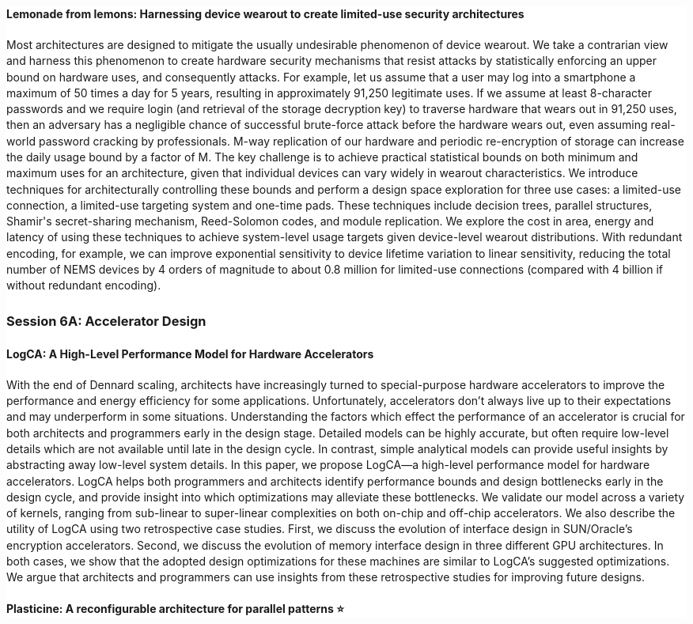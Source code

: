 #### Lemonade from lemons: Harnessing device wearout to create limited-use security architectures
Most architectures are designed to mitigate the usually undesirable phenomenon of device wearout. We take a contrarian view and harness this phenomenon to create hardware security mechanisms that resist attacks by statistically enforcing an upper bound on hardware uses, and consequently attacks. For example, let us assume that a user may log into a smartphone a maximum of 50 times a day for 5 years, resulting in approximately 91,250 legitimate uses. If we assume at least 8-character passwords and we require login (and retrieval of the storage decryption key) to traverse hardware that wears out in 91,250 uses, then an adversary has a negligible chance of successful brute-force attack before the hardware wears out, even assuming real-world password cracking by professionals. M-way replication of our hardware and periodic re-encryption of storage can increase the daily usage bound by a factor of M. The key challenge is to achieve practical statistical bounds on both minimum and maximum uses for an architecture, given that individual devices can vary widely in wearout characteristics. We introduce techniques for architecturally controlling these bounds and perform a design space exploration for three use cases: a limited-use connection, a limited-use targeting system and one-time pads. These techniques include decision trees, parallel structures, Shamir's secret-sharing mechanism, Reed-Solomon codes, and module replication. We explore the cost in area, energy and latency of using these techniques to achieve system-level usage targets given device-level wearout distributions. With redundant encoding, for example, we can improve exponential sensitivity to device lifetime variation to linear sensitivity, reducing the total number of NEMS devices by 4 orders of magnitude to about 0.8 million for limited-use connections (compared with 4 billion if without redundant encoding).

### Session 6A: Accelerator Design

#### LogCA: A High-Level Performance Model for Hardware Accelerators
With the end of Dennard scaling, architects have increasingly turned to special-purpose hardware accelerators to improve the performance and energy efficiency for some applications. Unfortunately, accelerators don’t always live up to their expectations and may underperform in some situations. Understanding the factors which effect the performance of an accelerator is crucial for both architects and programmers early in the design stage. Detailed models can be highly accurate, but often require low-level details which are not available until late in the design cycle. In contrast, simple analytical models can provide useful insights by abstracting away low-level system details.
In this paper, we propose LogCA—a high-level performance model for hardware accelerators. LogCA helps both programmers and architects identify performance bounds and design bottlenecks early in the design cycle, and provide insight into which optimizations may alleviate these bottlenecks. We validate our model across a variety of kernels, ranging from sub-linear to super-linear complexities on both on-chip and off-chip accelerators. We also describe the utility of LogCA using two retrospective case studies. First, we discuss the evolution of interface design in SUN/Oracle’s encryption accelerators. Second, we discuss the evolution of memory interface design in three different GPU architectures. In both cases, we show that the adopted design optimizations for these machines are similar to LogCA’s suggested optimizations. We argue that architects and programmers can use insights from these retrospective studies for improving future designs.

#### Plasticine: A reconfigurable architecture for parallel patterns :star: